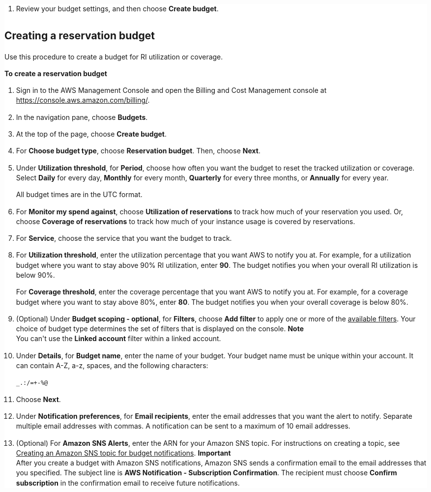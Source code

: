 1. Review your budget settings, and then choose **Create budget**\.

## Creating a reservation budget<a name="create-reservation-budget"></a>

Use this procedure to create a budget for RI utilization or coverage\.<a name="reservation-budget"></a>

**To create a reservation budget**

1. Sign in to the AWS Management Console and open the Billing and Cost Management console at [https://console\.aws\.amazon\.com/billing/](https://console.aws.amazon.com/billing/)\.

1. In the navigation pane, choose **Budgets**\.

1. At the top of the page, choose **Create budget**\.

1. For **Choose budget type**, choose **Reservation budget**\. Then, choose **Next**\.

1. Under **Utilization threshold**, for **Period**, choose how often you want the budget to reset the tracked utilization or coverage\. Select **Daily** for every day, **Monthly** for every month, **Quarterly** for every three months, or **Annually** for every year\.

   All budget times are in the UTC format\.

1. For **Monitor my spend against**, choose **Utilization of reservations** to track how much of your reservation you used\. Or, choose **Coverage of reservations** to track how much of your instance usage is covered by reservations\.

1. For **Service**, choose the service that you want the budget to track\.

1. For **Utilization threshold**, enter the utilization percentage that you want AWS to notify you at\. For example, for a utilization budget where you want to stay above 90% RI utilization, enter **90**\. The budget notiﬁes you when your overall RI utilization is below 90%\.

   For **Coverage threshold**, enter the coverage percentage that you want AWS to notify you at\. For example, for a coverage budget where you want to stay above 80%, enter **80**\. The budget notiﬁes you when your overall coverage is below 80%\.

1. \(Optional\) Under **Budget scoping \- optional**, for **Filters**, choose **Add filter** to apply one or more of the [available filters](budgets-create-filters.md)\. Your choice of budget type determines the set of filters that is displayed on the console\.
**Note**  
You can't use the **Linked account** filter within a linked account\.

1. Under **Details**, for **Budget name**, enter the name of your budget\. Your budget name must be unique within your account\. It can contain A\-Z, a\-z, spaces, and the following characters:

   ```
   _.:/=+-%@
   ```

1. Choose **Next**\.

1. Under **Notification preferences**, for **Email recipients**, enter the email addresses that you want the alert to notify\. Separate multiple email addresses with commas\. A notification can be sent to a maximum of 10 email addresses\.

1. \(Optional\) For **Amazon SNS Alerts**, enter the ARN for your Amazon SNS topic\. For instructions on creating a topic, see [Creating an Amazon SNS topic for budget notifications](budgets-sns-policy.md)\.
**Important**  
After you create a budget with Amazon SNS notifications, Amazon SNS sends a confirmation email to the email addresses that you specified\. The subject line is **AWS Notification \- Subscription Confirmation**\. The recipient must choose **Confirm subscription** in the confirmation email to receive future notifications\.
